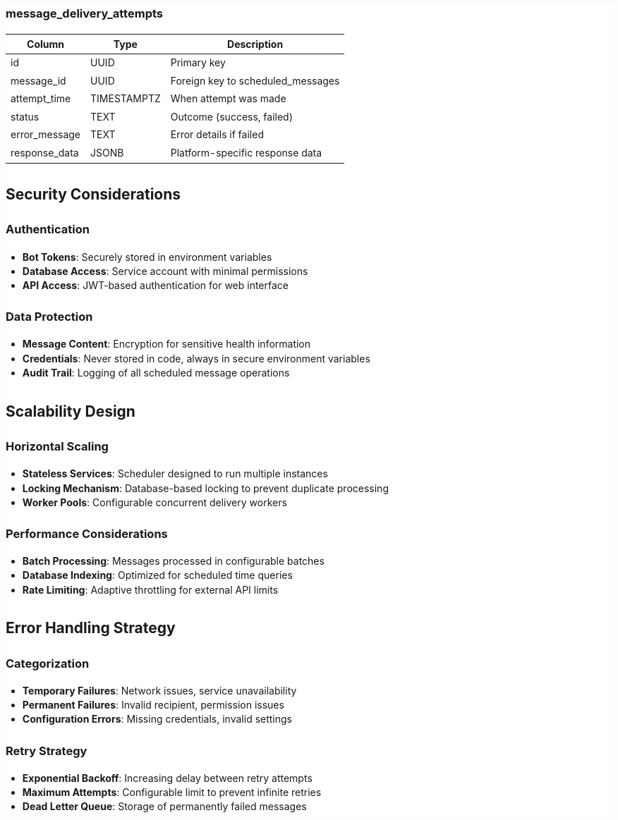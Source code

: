 ### message_delivery_attempts
| Column | Type | Description |
|--------|------|-------------|
| id | UUID | Primary key |
| message_id | UUID | Foreign key to scheduled_messages |
| attempt_time | TIMESTAMPTZ | When attempt was made |
| status | TEXT | Outcome (success, failed) |
| error_message | TEXT | Error details if failed |
| response_data | JSONB | Platform-specific response data |

## Security Considerations

### Authentication
- **Bot Tokens**: Securely stored in environment variables
- **Database Access**: Service account with minimal permissions
- **API Access**: JWT-based authentication for web interface

### Data Protection
- **Message Content**: Encryption for sensitive health information
- **Credentials**: Never stored in code, always in secure environment variables
- **Audit Trail**: Logging of all scheduled message operations

## Scalability Design

### Horizontal Scaling
- **Stateless Services**: Scheduler designed to run multiple instances
- **Locking Mechanism**: Database-based locking to prevent duplicate processing
- **Worker Pools**: Configurable concurrent delivery workers

### Performance Considerations
- **Batch Processing**: Messages processed in configurable batches
- **Database Indexing**: Optimized for scheduled time queries
- **Rate Limiting**: Adaptive throttling for external API limits

## Error Handling Strategy

### Categorization
- **Temporary Failures**: Network issues, service unavailability
- **Permanent Failures**: Invalid recipient, permission issues
- **Configuration Errors**: Missing credentials, invalid settings

### Retry Strategy
- **Exponential Backoff**: Increasing delay between retry attempts
- **Maximum Attempts**: Configurable limit to prevent infinite retries
- **Dead Letter Queue**: Storage of permanently failed messages
